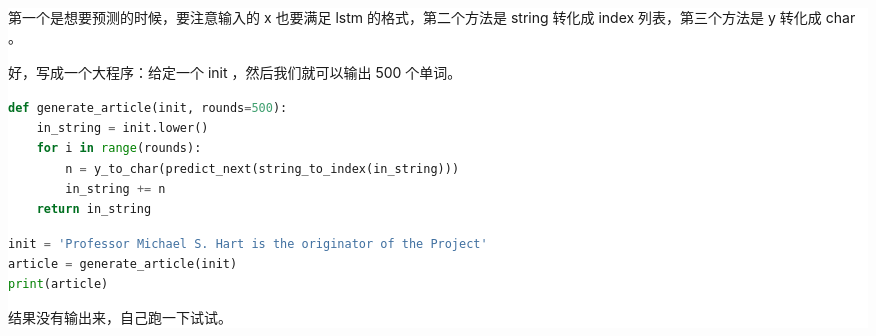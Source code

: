 第一个是想要预测的时候，要注意输入的 x 也要满足 lstm 的格式，第二个方法是 string 转化成 index 列表，第三个方法是 y 转化成 char 。

好，写成一个大程序：给定一个 init ，然后我们就可以输出 500 个单词。

```python
def generate_article(init, rounds=500):
    in_string = init.lower()
    for i in range(rounds):
        n = y_to_char(predict_next(string_to_index(in_string)))
        in_string += n
    return in_string
```


```python
init = 'Professor Michael S. Hart is the originator of the Project'
article = generate_article(init)
print(article)
```


结果没有输出来，自己跑一下试试。


